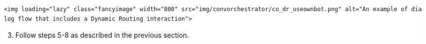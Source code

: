     <img loading="lazy" class="fancyimage" width="800" src="img/convorchestrator/co_dr_useownbot.png" alt="An example of dialog flow that includes a Dynamic Routing interaction">

3. Follow steps 5-8 as described in the previous section.
